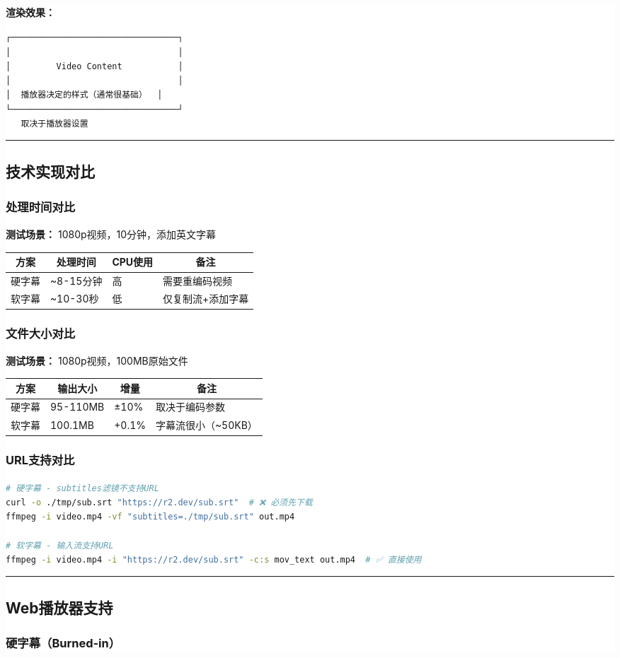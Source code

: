 **渲染效果：**
```
┌─────────────────────────────────┐
│                                 │
│         Video Content           │
│                                 │
│  播放器决定的样式（通常很基础）  │
└─────────────────────────────────┘
   取决于播放器设置
```

---

## 技术实现对比

### 处理时间对比

**测试场景：** 1080p视频，10分钟，添加英文字幕

| 方案 | 处理时间 | CPU使用 | 备注 |
|------|---------|---------|------|
| 硬字幕 | ~8-15分钟 | 高 | 需要重编码视频 |
| 软字幕 | ~10-30秒 | 低 | 仅复制流+添加字幕 |

### 文件大小对比

**测试场景：** 1080p视频，100MB原始文件

| 方案 | 输出大小 | 增量 | 备注 |
|------|---------|------|------|
| 硬字幕 | 95-110MB | ±10% | 取决于编码参数 |
| 软字幕 | 100.1MB | +0.1% | 字幕流很小（~50KB） |

### URL支持对比

```bash
# 硬字幕 - subtitles滤镜不支持URL
curl -o ./tmp/sub.srt "https://r2.dev/sub.srt"  # ❌ 必须先下载
ffmpeg -i video.mp4 -vf "subtitles=./tmp/sub.srt" out.mp4

# 软字幕 - 输入流支持URL
ffmpeg -i video.mp4 -i "https://r2.dev/sub.srt" -c:s mov_text out.mp4  # ✅ 直接使用
```

---

## Web播放器支持

### 硬字幕（Burned-in）
